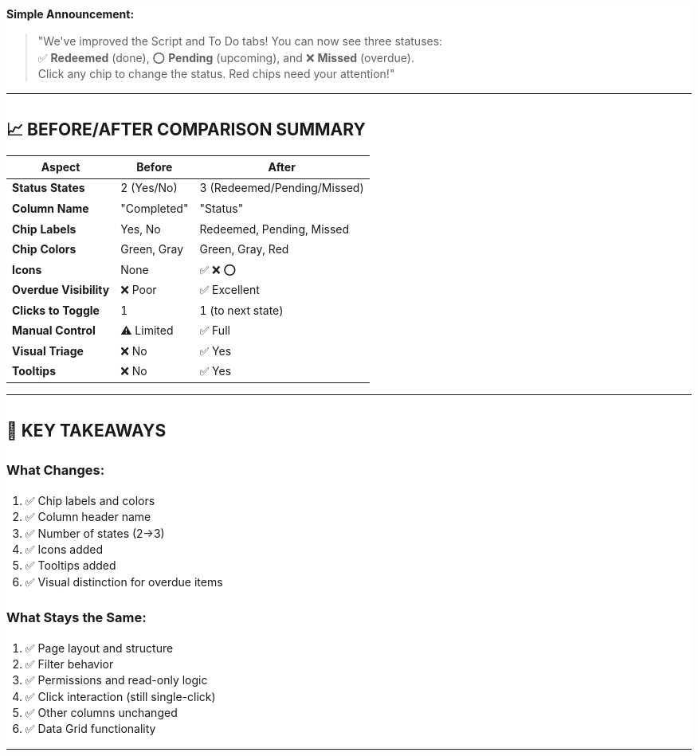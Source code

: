 **Simple Announcement:**
> "We've improved the Script and To Do tabs! You can now see three statuses:  
> ✅ **Redeemed** (done), ⭕ **Pending** (upcoming), and ❌ **Missed** (overdue).  
> Click any chip to change the status. Red chips need your attention!"

---

## 📈 **BEFORE/AFTER COMPARISON SUMMARY**

| Aspect | Before | After |
|--------|--------|-------|
| **Status States** | 2 (Yes/No) | 3 (Redeemed/Pending/Missed) |
| **Column Name** | "Completed" | "Status" |
| **Chip Labels** | Yes, No | Redeemed, Pending, Missed |
| **Chip Colors** | Green, Gray | Green, Gray, Red |
| **Icons** | None | ✅ ❌ ⭕ |
| **Overdue Visibility** | ❌ Poor | ✅ Excellent |
| **Clicks to Toggle** | 1 | 1 (to next state) |
| **Manual Control** | ⚠️ Limited | ✅ Full |
| **Visual Triage** | ❌ No | ✅ Yes |
| **Tooltips** | ❌ No | ✅ Yes |

---

## 🎯 **KEY TAKEAWAYS**

### **What Changes:**
1. ✅ Chip labels and colors
2. ✅ Column header name
3. ✅ Number of states (2→3)
4. ✅ Icons added
5. ✅ Tooltips added
6. ✅ Visual distinction for overdue items

### **What Stays the Same:**
1. ✅ Page layout and structure
2. ✅ Filter behavior
3. ✅ Permissions and read-only logic
4. ✅ Click interaction (still single-click)
5. ✅ Other columns unchanged
6. ✅ Data Grid functionality

---
